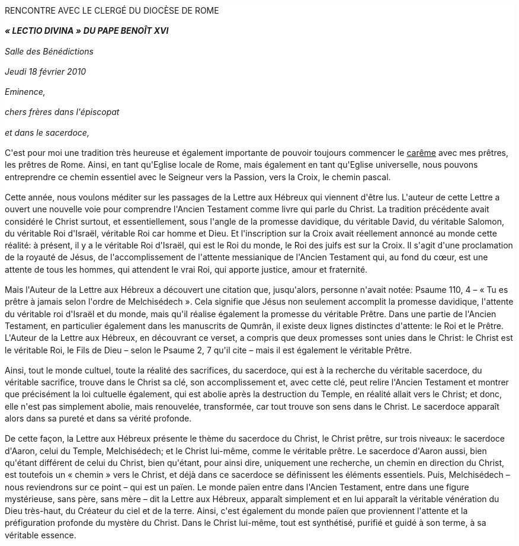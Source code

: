 RENCONTRE AVEC LE CLERGÉ DU DIOCÈSE DE ROME

***« LECTIO DIVINA »*** ***DU PAPE BENOÎT XVI***

*Salle des Bénédictions*

*Jeudi 18 février 2010*

*Eminence,*

*chers frères dans l'épiscopat*

*et dans le sacerdoce,*

C'est pour moi une tradition très heureuse et également importante de pouvoir toujours commencer le [carême](http://www.vatican.va/liturgical_year/lent/2010/index_fr.htm) avec mes prêtres, les prêtres de Rome. Ainsi, en tant qu'Eglise locale de Rome, mais également en tant qu'Eglise universelle, nous pouvons entreprendre ce chemin essentiel avec le Seigneur vers la Passion, vers la Croix, le chemin pascal.

Cette année, nous voulons méditer sur les passages de la Lettre aux Hébreux qui viennent d'être lus. L'auteur de cette Lettre a ouvert une nouvelle voie pour comprendre l'Ancien Testament comme livre qui parle du Christ. La tradition précédente avait considéré le Christ surtout, et essentiellement, sous l'angle de la promesse davidique, du véritable David, du véritable Salomon, du véritable Roi d'Israël, véritable Roi car homme et Dieu. Et l'inscription sur la Croix avait réellement annoncé au monde cette réalité: à présent, il y a le véritable Roi d'Israël, qui est le Roi du monde, le Roi des juifs est sur la Croix. Il s'agit d'une proclamation de la royauté de Jésus, de l'accomplissement de l'attente messianique de l'Ancien Testament qui, au fond du cœur, est une attente de tous les hommes, qui attendent le vrai Roi, qui apporte justice, amour et fraternité.

Mais l'Auteur de la Lettre aux Hébreux a découvert une citation que, jusqu'alors, personne n'avait notée: Psaume 110, 4 – « Tu es prêtre à jamais selon l'ordre de Melchisédech ». Cela signifie que Jésus non seulement accomplit la promesse davidique, l'attente du véritable roi d'Israël et du monde, mais qu'il réalise également la promesse du véritable Prêtre. Dans une partie de l'Ancien Testament, en particulier également dans les manuscrits de Qumrân, il existe deux lignes distinctes d'attente: le Roi et le Prêtre. L'Auteur de la Lettre aux Hébreux, en découvrant ce verset, a compris que deux promesses sont unies dans le Christ: le Christ est le véritable Roi, le Fils de Dieu – selon le Psaume 2, 7 qu'il cite – mais il est également le véritable Prêtre.

Ainsi, tout le monde cultuel, toute la réalité des sacrifices, du sacerdoce, qui est à la recherche du véritable sacerdoce, du véritable sacrifice, trouve dans le Christ sa clé, son accomplissement et, avec cette clé, peut relire l'Ancien Testament et montrer que précisément la loi cultuelle également, qui est abolie après la destruction du Temple, en réalité allait vers le Christ; et donc, elle n'est pas simplement abolie, mais renouvelée, transformée, car tout trouve son sens dans le Christ. Le sacerdoce apparaît alors dans sa pureté et dans sa vérité profonde.

De cette façon, la Lettre aux Hébreux présente le thème du sacerdoce du Christ, le Christ prêtre, sur trois niveaux: le sacerdoce d'Aaron, celui du Temple, Melchisédech; et le Christ lui-même, comme le véritable prêtre. Le sacerdoce d'Aaron aussi, bien qu'étant différent de celui du Christ, bien qu'étant, pour ainsi dire, uniquement une recherche, un chemin en direction du Christ, est toutefois un « chemin » vers le Christ, et déjà dans ce sacerdoce se définissent les éléments essentiels. Puis, Melchisédech – nous reviendrons sur ce point – qui est un païen. Le monde païen entre dans l'Ancien Testament, entre dans une figure mystérieuse, sans père, sans mère – dit la Lettre aux Hébreux, apparaît simplement et en lui apparaît la véritable vénération du Dieu très-haut, du Créateur du ciel et de la terre. Ainsi, c'est également du monde païen que proviennent l'attente et la préfiguration profonde du mystère du Christ. Dans le Christ lui-même, tout est synthétisé, purifié et guidé à son terme, à sa véritable essence.
